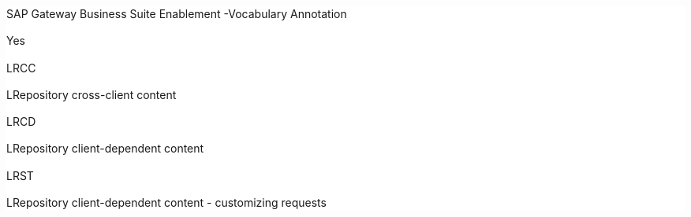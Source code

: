 SAP Gateway Business Suite Enablement -Vocabulary Annotation



</td>
<td valign="top">

Yes



</td>
</tr>
<tr>
<td valign="top">

LRCC



</td>
<td valign="top">

LRepository cross-client content



</td>
<td valign="top">



</td>
</tr>
<tr>
<td valign="top">

LRCD



</td>
<td valign="top">

LRepository client-dependent content



</td>
<td valign="top">



</td>
</tr>
<tr>
<td valign="top">

LRST



</td>
<td valign="top">

LRepository client-dependent content - customizing requests
